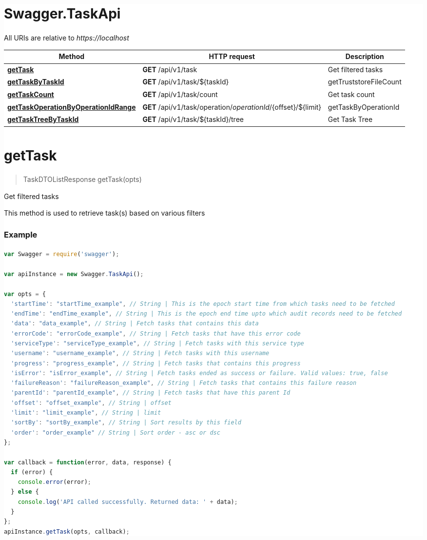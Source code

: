# Swagger.TaskApi

All URIs are relative to *https://localhost*

Method | HTTP request | Description
------------- | ------------- | -------------
[**getTask**](TaskApi.md#getTask) | **GET** /api/v1/task | Get filtered tasks
[**getTaskByTaskId**](TaskApi.md#getTaskByTaskId) | **GET** /api/v1/task/${taskId} | getTruststoreFileCount
[**getTaskCount**](TaskApi.md#getTaskCount) | **GET** /api/v1/task/count | Get task count
[**getTaskOperationByOperationIdRange**](TaskApi.md#getTaskOperationByOperationIdRange) | **GET** /api/v1/task/operation/${operationId}/${offset}/${limit} | getTaskByOperationId
[**getTaskTreeByTaskId**](TaskApi.md#getTaskTreeByTaskId) | **GET** /api/v1/task/${taskId}/tree | Get Task Tree


<a name="getTask"></a>
# **getTask**
> TaskDTOListResponse getTask(opts)

Get filtered tasks

This method is used to retrieve task(s) based on various filters

### Example
```javascript
var Swagger = require('swagger');

var apiInstance = new Swagger.TaskApi();

var opts = { 
  'startTime': "startTime_example", // String | This is the epoch start time from which tasks need to be fetched
  'endTime': "endTime_example", // String | This is the epoch end time upto which audit records need to be fetched
  'data': "data_example", // String | Fetch tasks that contains this data
  'errorCode': "errorCode_example", // String | Fetch tasks that have this error code
  'serviceType': "serviceType_example", // String | Fetch tasks with this service type
  'username': "username_example", // String | Fetch tasks with this username
  'progress': "progress_example", // String | Fetch tasks that contains this progress
  'isError': "isError_example", // String | Fetch tasks ended as success or failure. Valid values: true, false
  'failureReason': "failureReason_example", // String | Fetch tasks that contains this failure reason
  'parentId': "parentId_example", // String | Fetch tasks that have this parent Id
  'offset': "offset_example", // String | offset
  'limit': "limit_example", // String | limit
  'sortBy': "sortBy_example", // String | Sort results by this field
  'order': "order_example" // String | Sort order - asc or dsc
};

var callback = function(error, data, response) {
  if (error) {
    console.error(error);
  } else {
    console.log('API called successfully. Returned data: ' + data);
  }
};
apiInstance.getTask(opts, callback);
```
